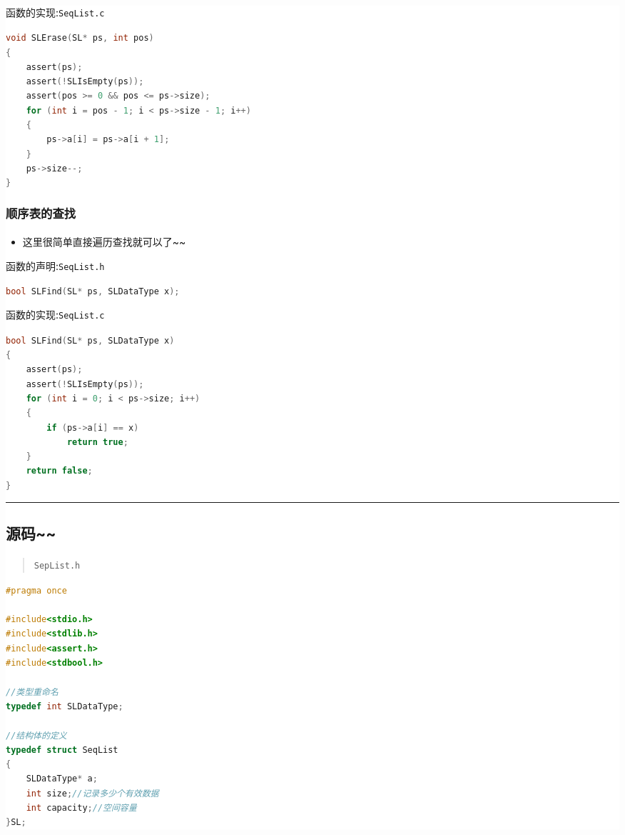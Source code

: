函数的实现:`SeqList.c`

```c
void SLErase(SL* ps, int pos)
{
	assert(ps);
	assert(!SLIsEmpty(ps));
	assert(pos >= 0 && pos <= ps->size);
	for (int i = pos - 1; i < ps->size - 1; i++)
	{
		ps->a[i] = ps->a[i + 1];
	}
	ps->size--;
}
```


### 顺序表的查找

- 这里很简单直接遍历查找就可以了~~

函数的声明:`SeqList.h`

```c
bool SLFind(SL* ps, SLDataType x);
```

函数的实现:`SeqList.c`

```c
bool SLFind(SL* ps, SLDataType x)
{
	assert(ps);
	assert(!SLIsEmpty(ps));
	for (int i = 0; i < ps->size; i++)
	{
		if (ps->a[i] == x) 
			return true;
	}
	return false;
}
```
-----

## 源码~~

>`SepList.h`

```c
#pragma once

#include<stdio.h>
#include<stdlib.h>
#include<assert.h>
#include<stdbool.h>

//类型重命名
typedef int SLDataType;

//结构体的定义
typedef struct SeqList
{
	SLDataType* a;
	int size;//记录多少个有效数据
	int capacity;//空间容量
}SL;


```
